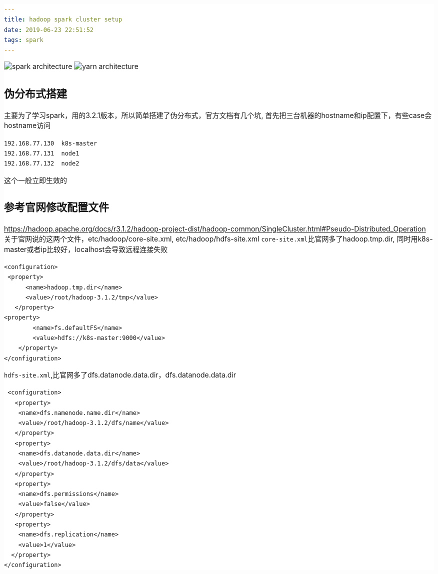 ```yaml
---
title: hadoop spark cluster setup
date: 2019-06-23 22:51:52
tags: spark
---
```


![spark architecture](/images/spark-cluster.png)
![yarn architecture](/images/yarn.png)

## 伪分布式搭建
主要为了学习spark，用的3.2.1版本，所以简单搭建了伪分布式，官方文档有几个坑,
首先把三台机器的hostname和ip配置下，有些case会hostname访问
```
192.168.77.130  k8s-master
192.168.77.131  node1
192.168.77.132  node2
```
这个一般立即生效的

## 参考官网修改配置文件
https://hadoop.apache.org/docs/r3.1.2/hadoop-project-dist/hadoop-common/SingleCluster.html#Pseudo-Distributed_Operation
关于官网说的这两个文件，etc/hadoop/core-site.xml, etc/hadoop/hdfs-site.xml
`core-site.xml`比官网多了hadoop.tmp.dir, 同时用k8s-master或者ip比较好，localhost会导致远程连接失败
```
<configuration>
 <property>
      <name>hadoop.tmp.dir</name>
      <value>/root/hadoop-3.1.2/tmp</value>
   </property>
<property>
        <name>fs.defaultFS</name>
        <value>hdfs://k8s-master:9000</value>
    </property>
</configuration>
```

`hdfs-site.xml`,比官网多了dfs.datanode.data.dir，dfs.datanode.data.dir
```
 <configuration>
   <property>
    <name>dfs.namenode.name.dir</name>
    <value>/root/hadoop-3.1.2/dfs/name</value>
   </property>
   <property>
    <name>dfs.datanode.data.dir</name>
    <value>/root/hadoop-3.1.2/dfs/data</value>
   </property>
   <property>
    <name>dfs.permissions</name>
    <value>false</value>
   </property>
   <property>
    <name>dfs.replication</name>
    <value>1</value>
  </property>
</configuration>

```
